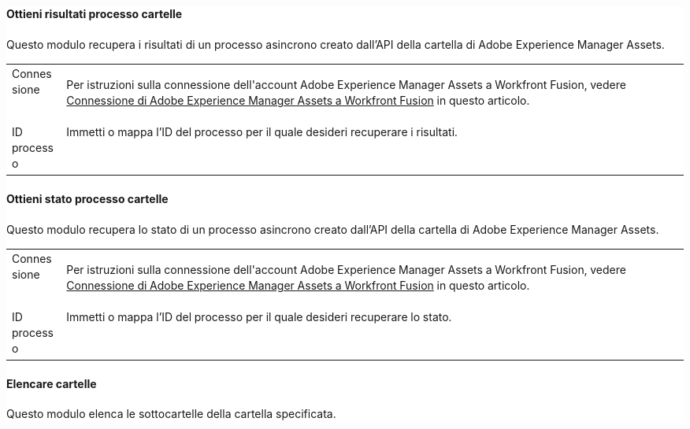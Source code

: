  </tbody> 
</table>

#### Ottieni risultati processo cartelle

Questo modulo recupera i risultati di un processo asincrono creato dall’API della cartella di Adobe Experience Manager Assets.

<table style="table-layout:auto"> 
 <col> 
 <col> 
 <tbody> 
  <tr> 
   <td role="rowheader">Connessione</td> 
   <td> <p>Per istruzioni sulla connessione dell'account Adobe Experience Manager Assets a Workfront Fusion, vedere <a href="#connect-adobe-experience-manager-assets-to-workfront-fusion" class="MCXref xref">Connessione di Adobe Experience Manager Assets a Workfront Fusion</a> in questo articolo.</p> </td> 
  </tr> 
  <tr> 
   <td role="rowheader">ID processo</td> 
   <td> Immetti o mappa l’ID del processo per il quale desideri recuperare i risultati.</td>
  </tr> 
 </tbody> 
</table>

#### Ottieni stato processo cartelle

Questo modulo recupera lo stato di un processo asincrono creato dall’API della cartella di Adobe Experience Manager Assets.

<table style="table-layout:auto"> 
 <col> 
 <col> 
 <tbody> 
  <tr> 
   <td role="rowheader">Connessione</td> 
   <td> <p>Per istruzioni sulla connessione dell'account Adobe Experience Manager Assets a Workfront Fusion, vedere <a href="#connect-adobe-experience-manager-assets-to-workfront-fusion" class="MCXref xref">Connessione di Adobe Experience Manager Assets a Workfront Fusion</a> in questo articolo.</p> </td> 
  </tr> 
  <tr> 
   <td role="rowheader">ID processo</td> 
   <td> Immetti o mappa l’ID del processo per il quale desideri recuperare lo stato.</td>
  </tr> 
 </tbody> 
</table>


#### Elencare cartelle

Questo modulo elenca le sottocartelle della cartella specificata.
